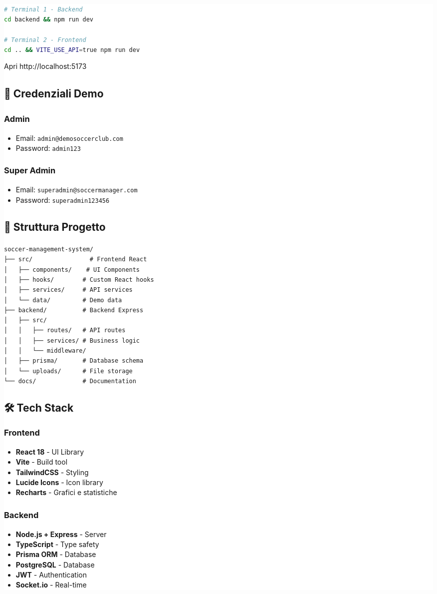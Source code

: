 ```bash
# Terminal 1 - Backend
cd backend && npm run dev

# Terminal 2 - Frontend  
cd .. && VITE_USE_API=true npm run dev
```

Apri http://localhost:5173

## 🔑 Credenziali Demo

### Admin
- Email: `admin@demosoccerclub.com`
- Password: `admin123`

### Super Admin
- Email: `superadmin@soccermanager.com`
- Password: `superadmin123456`

## 📁 Struttura Progetto

```
soccer-management-system/
├── src/                # Frontend React
│   ├── components/    # UI Components
│   ├── hooks/        # Custom React hooks
│   ├── services/     # API services
│   └── data/         # Demo data
├── backend/          # Backend Express
│   ├── src/
│   │   ├── routes/   # API routes
│   │   ├── services/ # Business logic
│   │   └── middleware/
│   ├── prisma/       # Database schema
│   └── uploads/      # File storage
└── docs/             # Documentation
```

## 🛠️ Tech Stack

### Frontend
- **React 18** - UI Library
- **Vite** - Build tool
- **TailwindCSS** - Styling
- **Lucide Icons** - Icon library
- **Recharts** - Grafici e statistiche

### Backend
- **Node.js + Express** - Server
- **TypeScript** - Type safety
- **Prisma ORM** - Database
- **PostgreSQL** - Database
- **JWT** - Authentication
- **Socket.io** - Real-time

